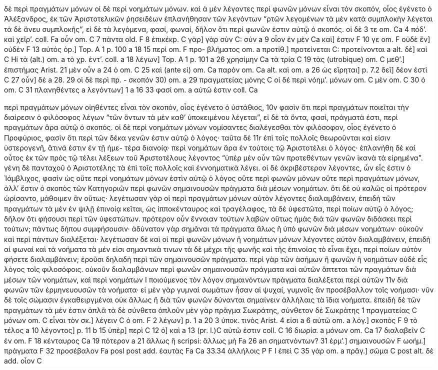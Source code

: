 δὲ περὶ πραγμάτων μόνων οἱ δὲ περὶ νοημάτων μόνων. καὶ ἁ μὲν λέγοντες
<lb n="30"/> περὶ φωνῶν μόνων εἶναι τὸν σκοπόν, οἷος ἐγένετο ὁ Ἀλέξανδρος,
ἐκ τῶν Ἀριστοτελικῶν ῥησειδέων ἐπλανήθησαν τῶν λεγόντων “ρτῶν λεγομένων
τὰ μὲν κατὰ συμπλοκὴν λέγεται τὰ δὲ ἄνευ συμπλοκῆς”, εἰ δὲ τὰ λεγόμενα,
φασί, φωναί, δῆλον ὅτι περὶ φωνῶν ἐστιν αὐτῷ ὁ σκοπός. οἱ δὲ
<note type="footnote">3 τε om. Ca 4 πόδ’. καὶ χεῖρ’. coll. Fa οὖν om. C 7 πάντα old. F 8 ἐπικέκp.
C γὰρ] γὰρ σὺν C: σὺν a 9 οἷον ἐν μὲν Ca καὶ] ἐστιν F 10 γε om. F
οὐδὲ ἒν] οὐδὲν F 13 αὐτὸς ὁp.] Top. Α 1 p. 100 a 18 15 περὶ om. F προ-
βλήματος om. a προτίθ.] προτείνεται C: προτείνονται a alt. δὲ] καὶ C
Hi τὰ (alt.) om. a τὸ χp. ἐντ’. coll. a 18 λέγων] Top. Α 1 p. 101 a 26
χρησίμην Ca τὰ τρία C 19 τὰς (utrobique) om. C μεθ’.] ἐπιστήμας
Arist. 21 μὲν οὖν a 24 ὁ om. C 25 καὶ (ante εἰ) om. Ca παρὸν
om. Ca alt. καὶ om. a 26 ὡς εἴρηται] p. 7.2 δεῖ] δέον ἐστὶ C 27 οὖν]
δὲ a 28. 29 οἱ δὲ περὶ πp. - σκοπόν 30) om. a 29 πραγματείας μόνης C
οἱ δέ περὶ νόημ’. μόνων om. C μὲν om. C 30 ὁ om. C 31 πλανηθέντες a
λεγόντων] 1 a 16 33 φασί om. a αὐτῶ ἐστιν coll. Ca</note>

<pb n="9"/>
περὶ πραγμάτων μόνων οἰηθέντες εἶναι τὸν σκοπόν, οἷος ἐγένετο ὁ ὐστάθιος, <note type="marginal">10v</note>
φασὶν ὅτι περὶ πραγμάτων ποιεῖται τὴν διαίρεσιν ὁ φιλόσοφος λέγων
“τῶν ὄντων τὰ μὲν καθ’ ὑποκειμένου λέγεται”, εἰ δὲ τὰ ὄντα, φασί,
πράγματά ἐστι, περὶ πραγμάτων ἄρα αὐτῷ ὁ σκοπός. οἱ δὲ περὶ νοημάτων
<lb n="5"/> μόνων νομίσαντες διαλέγεσθαι τὸν φιλόσοφον, οἷος ἐγένετο ὁ Προφύριος, <lb n="30"/>
φασὶν ὅτι περὶ τῶν δέκα γενῶν ἐστιν αὐτῷ ὁ λόγος· ταῦτα δὲ <note type="marginal">11r</note>
ἐπὶ τοῖς πολλοῖς θεωροῦνται καί εἰσιν ὑστερογενῆ, ἅτινά ἐστιν ἐν τῇ ἡμε-
τέρα διανοίᾳ· περὶ νοημάτων ἄρα ἐν τούτοις τῷ Ἀριστοτέλει ὁ λόγος·
ἐπλανήθη δὲ καὶ οὗτος ἐκ τῶν πρὸς τῷ τέλει λέξεων τοῦ Ἀριστοτέλους <lb n="5"/>
<lb n="10"/> λέγοντος “ὑπὲρ μὲν οὖν τῶν προτεθέντων γενῶν ἱκανὰ τὰ εἰρημένα”.
γένη δὲ πανταχοῦ ὁ Ἀριστοτέλης τὰ ἐπὶ τοῖς πολλοῖς καὶ ἐννοηματικὰ
λέγει. οἱ δὲ ἀκριβέστερον λέγοντες, ὧν εἷς ἐστιν ὁ Ἰάμβλιχος, φασὶν ὡς οὔτε
περὶ νοημάτων μόνων ἐστὶν αὐτῷ ὁ λόγος οὕτε περὶ φωνῶν μόνων οὔτε <lb n="10"/>
περὶ πραγμάτων μόνων, ἀλλ’ ἔστιν ὁ σκοπὸς τῶν Κατηγοριῶν περὶ φωνῶν
<lb n="15"/> σημαινουσῶν πράγματα διὰ μέσων νοημάτων. ὅτι δὲ οὐ καλῶς οἱ πρότερον
ὡρίσαντο, μάθοιμεν ἂν οὕτως· λεγέτωσαν γὰρ οἱ περὶ πραγμάτων μόνων
αὐτὸν λέγοντες διαλαμβάνειν, ἐπειδὴ τῶν πραγμάτων τὰ μὲν ἐν ψιλῇ <lb n="15"/>
ἐπινοίᾳ κεῖται, ὡς ἱπποκένταυρος καὶ τραγέλαφος, τὰ δὲ ὑφεστῶτα, περὶ ποίων
αὐτῷ ὁ λόγος; δῆλον ὅτι φήσουσι περὶ τῶν ὑφεστώτων. πρότερον οὖν
<lb n="20"/> ἔννοιαν τούτων λαβὼν οὕτως ἡμάς διὰ τῶν φωνῶν διδάσκει περὶ τούτων;
πάντως δήπου συμφήσουσιν· ἀδύνατον γὰρ σημᾶναι τὰ πράγματα ἄλως ἢ <lb n="20"/>
ὑπὸ φωνῶν διὰ μέσων νοημάτων· οὐκοῦν καὶ περὶ πάντων διαλέξεται· λεγέτωσαν
δὲ καὶ οἱ περὶ φωνῶν μόνων ἢ νοημάτων μόνων λέγοντες αὐτὸν
διαλαμβάνειν, ἐπειδὴ αἱ φωναὶ καὶ τὰ νοήματα τὰ μέν εἰσι σημαντικά
<lb n="25"/> τινων τὰ δὲ μέχρι τῆς φωνῆς καὶ τῆς ἐπινοίας τὸ εἶναι ἔχει, περὶ ποίων <lb n="25"/>
αὐτὸν φήσετε διαλαμβάνειν; ἐροῦσι δηλαδὴ περὶ τῶν σημαινουσῶν πράγματα.
περὶ γὰρ τῶν ἀσήμων ἢ φωνῶν ἢ νοημάτων οὐδὲ εἷς λόγος τοῖς
φιλοσόφοις. οὐκοῦν διαλαμβάνων περὶ φωνῶν σημαινουσῶν πράγματα καὶ
αὐτῶν ἅπτεται τῶν πραγμάτων διὰ μέσων τῶν νοημάτων, καὶ περὶ νοημάτων <lb n="30"/>
<lb n="30"/> I ποιούμενος τὸν λόγον σημαινόντων πράγματα διαλέξεται περὶ αὐτῶν <note type="marginal">11v</note>
διὰ φωνῶν τῶν ἑρμηνευουσῶν τὰ νοήματα· εἰ μὲν γὰρ γυμναὶ σωμάτων
ἦσαν αἱ ψυχαί, γυμνοῖς ἂν προσέβαλλον τοῖς νοήμασι· νῦν δὲ τοῖς σώμασιν
ἐγκαθειργμέναι οὑκ ἄλλως ἢ διὰ τῶν φωνῶν δύνανται σημαίνειν ἀλλήλαις <lb n="5"/>
τὰ ἴδια νοήματα. ἐπειδὴ δὲ τῶν πραγμάτων τὰ μέν ἐστιν ἁπλᾶ τὰ
<lb n="35"/> δὲ σύνθετα ἁπλοῦν μὲν γὰρ πρᾶγμα Σωκράτης, σύνθετον δὲ Σωκράτης
<note type="footnote">1 πραγματείας C μόνων om. C εἶναι τὸν σκ.] λέγειν C ὁ om. F 2 λέγων]
p. 1 a 20 3 ὑποκ. τινὸς Arist. 4 εἰσι a 6 αὐτῶ om. a λόγ.] σκοπός F
9 τὸ τέλος a 10 λέγοντος] p. 11 b 15 ὑπὲρ] περὶ C 12 ὁ] καὶ a 13
(pr. l.)C αὐτῶ ἐστιν coll. C 16 διωρίσ. a μόνων om. Ca 17 διαλαβεῖν C
ἐν om. F 18 κένταυρος Ca 19 πότερον a 21 ἄλλως ἣ scripsi: ἄλλως μὴ <lb n="1"/>
Fa 26 an σηματνόντων? 31 ἑρμ’.] σημαινουσῶν F ωοήμ.] πράγματα F
32 προσέβαλον Fa posl post add. ἑαυτὰς Fa Ca 33.34 ἀλλήλοις P F I ἐπεὶ C
35 γὰρ om. a πρᾶγ.] σῶμα C post alt. δὲ add. οἷον C</note>
